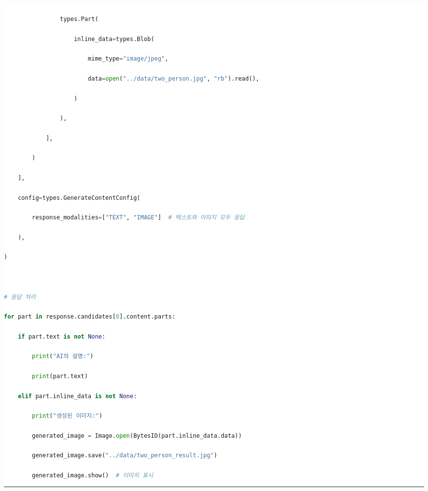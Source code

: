 ```python

                types.Part(

                    inline_data=types.Blob(

                        mime_type="image/jpeg",

                        data=open("../data/two_person.jpg", "rb").read(),

                    )

                ),

            ],

        )

    ],

    config=types.GenerateContentConfig(

        response_modalities=["TEXT", "IMAGE"]  # 텍스트와 이미지 모두 응답

    ),

)

  

# 응답 처리

for part in response.candidates[0].content.parts:

    if part.text is not None:

        print("AI의 설명:")

        print(part.text)

    elif part.inline_data is not None:

        print("생성된 이미지:")

        generated_image = Image.open(BytesIO(part.inline_data.data))

        generated_image.save("../data/two_person_result.jpg")

        generated_image.show()  # 이미지 표시
```


---